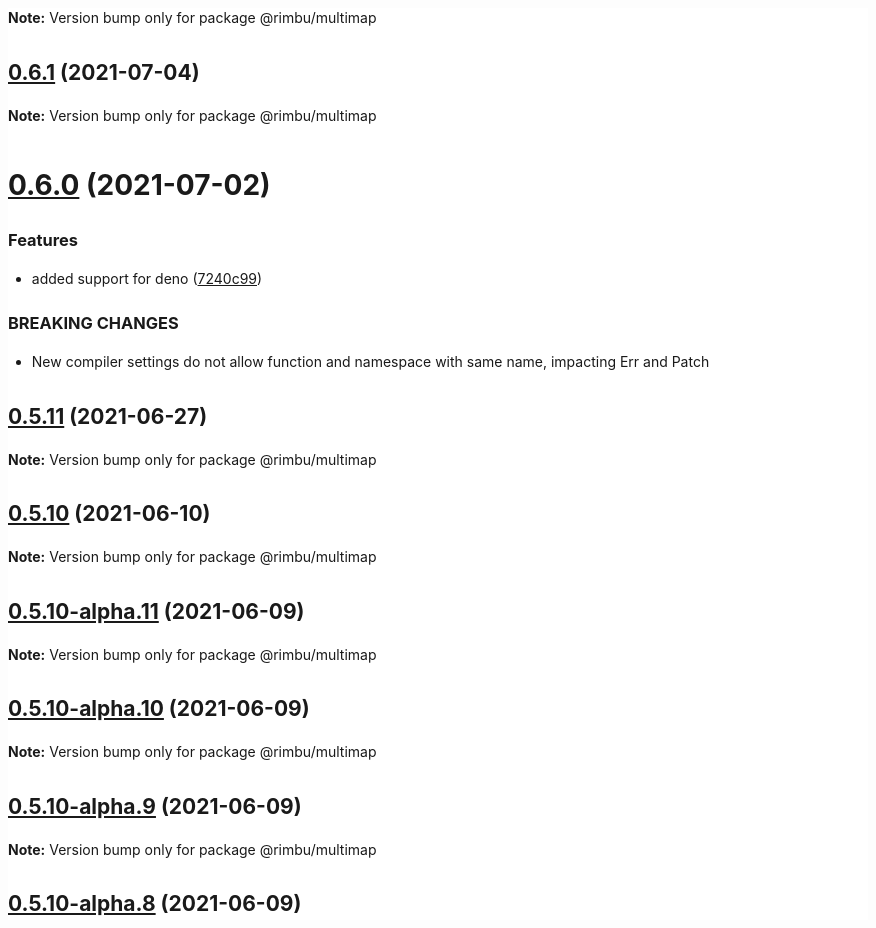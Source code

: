 **Note:** Version bump only for package @rimbu/multimap

## [0.6.1](https://github.com/rimbu-org/rimbu/compare/@rimbu/multimap@0.6.0...@rimbu/multimap@0.6.1) (2021-07-04)

**Note:** Version bump only for package @rimbu/multimap

# [0.6.0](https://github.com/rimbu-org/rimbu/compare/@rimbu/multimap@0.5.11...@rimbu/multimap@0.6.0) (2021-07-02)

### Features

- added support for deno ([7240c99](https://github.com/rimbu-org/rimbu/commit/7240c998904822e098d2abf6e8e6deda4f165f11))

### BREAKING CHANGES

- New compiler settings do not allow function and namespace with same name, impacting
  Err and Patch

## [0.5.11](https://github.com/rimbu-org/rimbu/compare/@rimbu/multimap@0.5.10...@rimbu/multimap@0.5.11) (2021-06-27)

**Note:** Version bump only for package @rimbu/multimap

## [0.5.10](https://github.com/rimbu-org/rimbu/compare/@rimbu/multimap@0.5.10-alpha.11...@rimbu/multimap@0.5.10) (2021-06-10)

**Note:** Version bump only for package @rimbu/multimap

## [0.5.10-alpha.11](https://github.com/rimbu-org/rimbu/compare/@rimbu/multimap@0.5.10-alpha.10...@rimbu/multimap@0.5.10-alpha.11) (2021-06-09)

**Note:** Version bump only for package @rimbu/multimap

## [0.5.10-alpha.10](https://github.com/rimbu-org/rimbu/compare/@rimbu/multimap@0.5.10-alpha.9...@rimbu/multimap@0.5.10-alpha.10) (2021-06-09)

**Note:** Version bump only for package @rimbu/multimap

## [0.5.10-alpha.9](https://github.com/rimbu-org/rimbu/compare/@rimbu/multimap@0.5.10-alpha.8...@rimbu/multimap@0.5.10-alpha.9) (2021-06-09)

**Note:** Version bump only for package @rimbu/multimap

## [0.5.10-alpha.8](https://github.com/rimbu-org/rimbu/compare/@rimbu/multimap@0.5.10-alpha.7...@rimbu/multimap@0.5.10-alpha.8) (2021-06-09)
